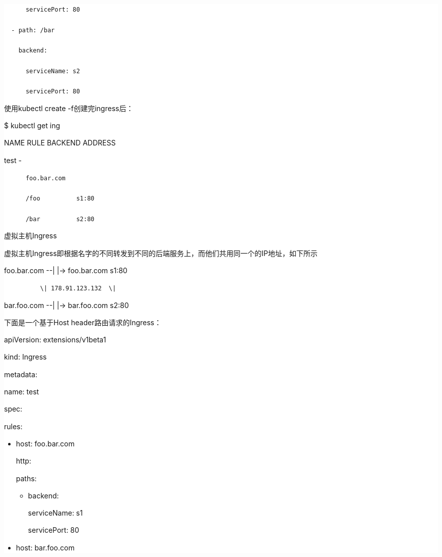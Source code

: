          servicePort: 80

      - path: /bar

        backend:

          serviceName: s2

          servicePort: 80

使用kubectl create -f创建完ingress后：



$ kubectl get ing

NAME      RULE          BACKEND   ADDRESS

test      -

          foo.bar.com

          /foo          s1:80

          /bar          s2:80

虚拟主机Ingress

虚拟主机Ingress即根据名字的不同转发到不同的后端服务上，而他们共用同一个的IP地址，如下所示



foo.bar.com --\|                 \|-&gt; foo.bar.com s1:80

              \| 178.91.123.132  \|

bar.foo.com --\|                 \|-&gt; bar.foo.com s2:80

下面是一个基于Host header路由请求的Ingress：



apiVersion: extensions/v1beta1

kind: Ingress

metadata:

  name: test

spec:

  rules:

  - host: foo.bar.com

    http:

      paths:

      - backend:

          serviceName: s1

          servicePort: 80

  - host: bar.foo.com
